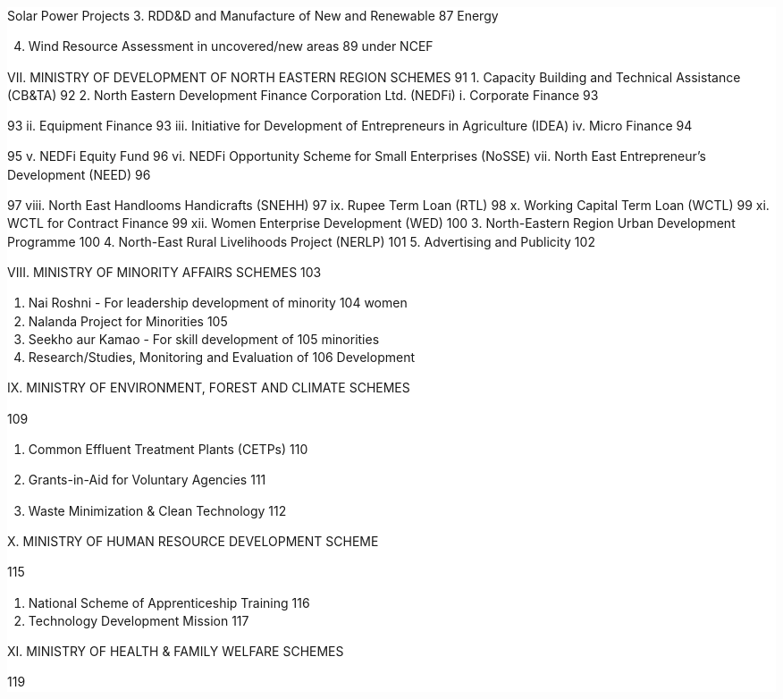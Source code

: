 Solar Power Projects
3.	RDD&D and Manufacture of New and Renewable	87
Energy
 
4.	Wind Resource Assessment in uncovered/new areas	89 under NCEF

VII.	MINISTRY OF DEVELOPMENT OF NORTH EASTERN REGION SCHEMES	91
	1. Capacity Building and Technical Assistance (CB&TA)	92
	2.	North Eastern Development Finance Corporation Ltd. (NEDFi)
i.	Corporate Finance	93

93
	ii. Equipment Finance	93
	iii.	Initiative for Development of Entrepreneurs in Agriculture (IDEA)
iv.	Micro Finance	94

95
	v.	NEDFi Equity Fund	96
	vi.	NEDFi Opportunity Scheme for Small Enterprises (NoSSE)
vii.	North East Entrepreneur’s Development (NEED)	96

97
	viii. North East Handlooms Handicrafts (SNEHH)	97
	ix. Rupee Term Loan (RTL)	98
	x.	Working Capital Term Loan (WCTL)	99
	xi. WCTL for Contract Finance	99
	xii. Women Enterprise Development (WED)	100
	3. North-Eastern Region Urban Development Programme	100
	4. North-East Rural Livelihoods Project (NERLP)	101
	5. Advertising and Publicity	102

VIII.	MINISTRY OF MINORITY AFFAIRS SCHEMES	103
1.	Nai Roshni - For leadership development of minority	104 women
2.	Nalanda Project for Minorities	105
3.	Seekho aur Kamao - For skill development of	105
minorities
4.	Research/Studies, Monitoring and Evaluation of	106
Development
 
IX.	MINISTRY OF ENVIRONMENT, FOREST AND CLIMATE SCHEMES
 
109
 
1.	Common Effluent Treatment Plants (CETPs)	110
 
2.	Grants-in-Aid for Voluntary Agencies	111
3.	Waste Minimization & Clean Technology	112
 
X.	MINISTRY OF HUMAN RESOURCE DEVELOPMENT SCHEME
 
115
 
1.	National Scheme of Apprenticeship Training	116
2.	Technology Development Mission	117
 
XI.	MINISTRY OF HEALTH & FAMILY WELFARE SCHEMES
 
119
 